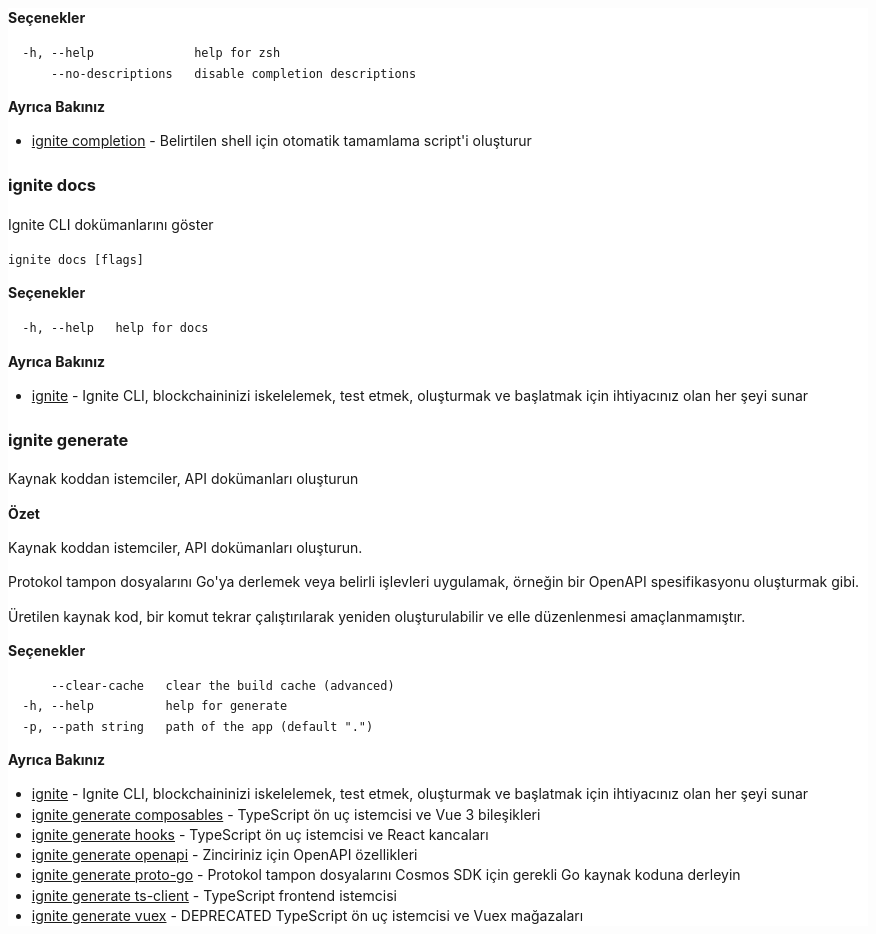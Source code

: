 **Seçenekler**

```
  -h, --help              help for zsh
      --no-descriptions   disable completion descriptions
```

**Ayrıca Bakınız**

* [ignite completion](broken-reference) - Belirtilen shell için otomatik tamamlama script'i oluşturur

### ignite docs <a href="#ignite-docs" id="ignite-docs"></a>

Ignite CLI dokümanlarını göster

```
ignite docs [flags]
```

**Seçenekler**

```
  -h, --help   help for docs

```

**Ayrıca Bakınız**

* [ignite](broken-reference) - Ignite CLI, blockchaininizi iskelelemek, test etmek, oluşturmak ve başlatmak için ihtiyacınız olan her şeyi sunar

### ignite generate <a href="#ignite-generate" id="ignite-generate"></a>

Kaynak koddan istemciler, API dokümanları oluşturun

**Özet**

Kaynak koddan istemciler, API dokümanları oluşturun.

Protokol tampon dosyalarını Go'ya derlemek veya belirli işlevleri uygulamak, örneğin bir OpenAPI spesifikasyonu oluşturmak gibi.

Üretilen kaynak kod, bir komut tekrar çalıştırılarak yeniden oluşturulabilir ve elle düzenlenmesi amaçlanmamıştır.

**Seçenekler**

```
      --clear-cache   clear the build cache (advanced)
  -h, --help          help for generate
  -p, --path string   path of the app (default ".")
```

**Ayrıca Bakınız**

* [ignite](broken-reference) - Ignite CLI, blockchaininizi iskelelemek, test etmek, oluşturmak ve başlatmak için ihtiyacınız olan her şeyi sunar
* [ignite generate composables](broken-reference) - TypeScript ön uç istemcisi ve Vue 3 bileşikleri
* [ignite generate hooks](broken-reference) - TypeScript ön uç istemcisi ve React kancaları
* [ignite generate openapi](broken-reference) - Zinciriniz için OpenAPI özellikleri
* [ignite generate proto-go](broken-reference) - Protokol tampon dosyalarını Cosmos SDK için gerekli Go kaynak koduna derleyin
* [ignite generate ts-client](broken-reference) - TypeScript frontend istemcisi
* [ignite generate vuex](broken-reference) - DEPRECATED TypeScript ön uç istemcisi ve Vuex mağazaları
